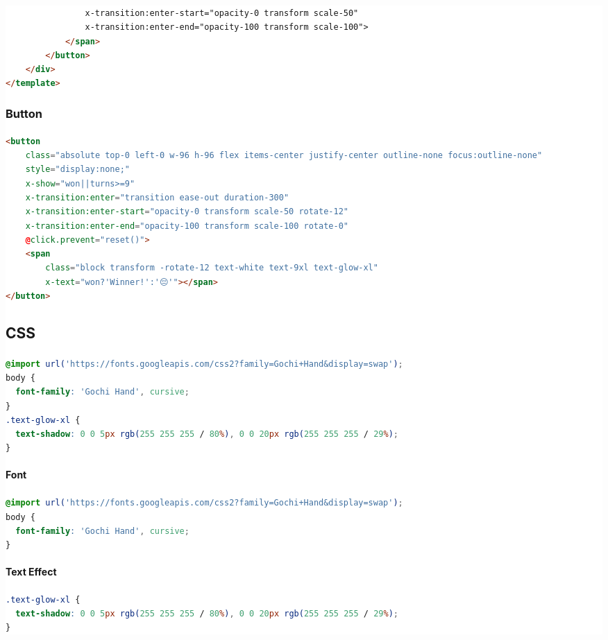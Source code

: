 ```html
				x-transition:enter-start="opacity-0 transform scale-50" 
				x-transition:enter-end="opacity-100 transform scale-100">
			</span>
		</button>
	</div>
</template>
```
### Button
```html
<button 
	class="absolute top-0 left-0 w-96 h-96 flex items-center justify-center outline-none focus:outline-none" 
	style="display:none;" 
	x-show="won||turns>=9" 
	x-transition:enter="transition ease-out duration-300" 
	x-transition:enter-start="opacity-0 transform scale-50 rotate-12" 
	x-transition:enter-end="opacity-100 transform scale-100 rotate-0" 
	@click.prevent="reset()">
	<span 
		class="block transform -rotate-12 text-white text-9xl text-glow-xl" 
		x-text="won?'Winner!':'😔'"></span>
</button>
```
## CSS

```css
@import url('https://fonts.googleapis.com/css2?family=Gochi+Hand&display=swap');
body {
  font-family: 'Gochi Hand', cursive;
}
.text-glow-xl {
  text-shadow: 0 0 5px rgb(255 255 255 / 80%), 0 0 20px rgb(255 255 255 / 29%);
}
```
#### Font
```css
@import url('https://fonts.googleapis.com/css2?family=Gochi+Hand&display=swap');
body {
  font-family: 'Gochi Hand', cursive;
}
```

#### Text Effect
```css
.text-glow-xl {
  text-shadow: 0 0 5px rgb(255 255 255 / 80%), 0 0 20px rgb(255 255 255 / 29%);
}
```